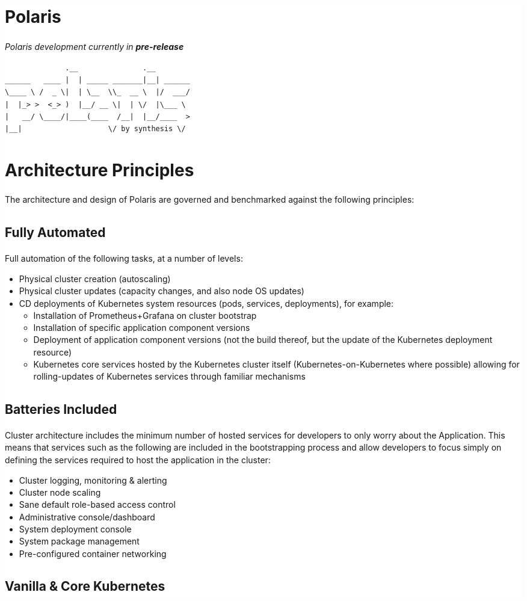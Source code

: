 # Polaris

*Polaris development currently in **pre-release***

```
              .__               .__
______   ____ |  | _____ _______|__| ______    
\____ \ /  _ \|  | \__  \\_  __ \  |/  ___/    
|  |_> >  <_> )  |__/ __ \|  | \/  |\___ \    
|   __/ \____/|____(____  /__|  |__/____  >    
|__|                    \/ by synthesis \/     

```

# Architecture Principles

The architecture and design of Polaris are governed and benchmarked against the following principles:

## Fully Automated

Full automation of the following tasks, at a number of levels:

  - Physical cluster creation (autoscaling)
  - Physical cluster updates (capacity changes, and also node OS updates)
  - CD deployments of Kubernetes system resources (pods, services, deployments), for example:
    * Installation of Prometheus+Grafana on cluster bootstrap
    * Installation of specific application component versions
    * Deployment of application component versions (not the build thereof, but the update of the Kubernetes    deployment resource)
    * Kubernetes core services hosted by the Kubernetes cluster itself (Kubernetes-on-Kubernetes where possible) allowing for rolling-updates of Kubernetes services through familiar mechanisms

## Batteries Included

Cluster architecture includes the minimum number of hosted services for developers to only worry about the Application. This means that services such as the following are included in the bootstrapping process and allow developers to focus simply on defining the services required to host the application in the cluster:

  - Cluster logging, monitoring & alerting
  - Cluster node scaling
  - Sane default role-based access control
  - Administrative console/dashboard
  - System deployment console
  - System package management
  - Pre-configured container networking

## Vanilla & Core Kubernetes
